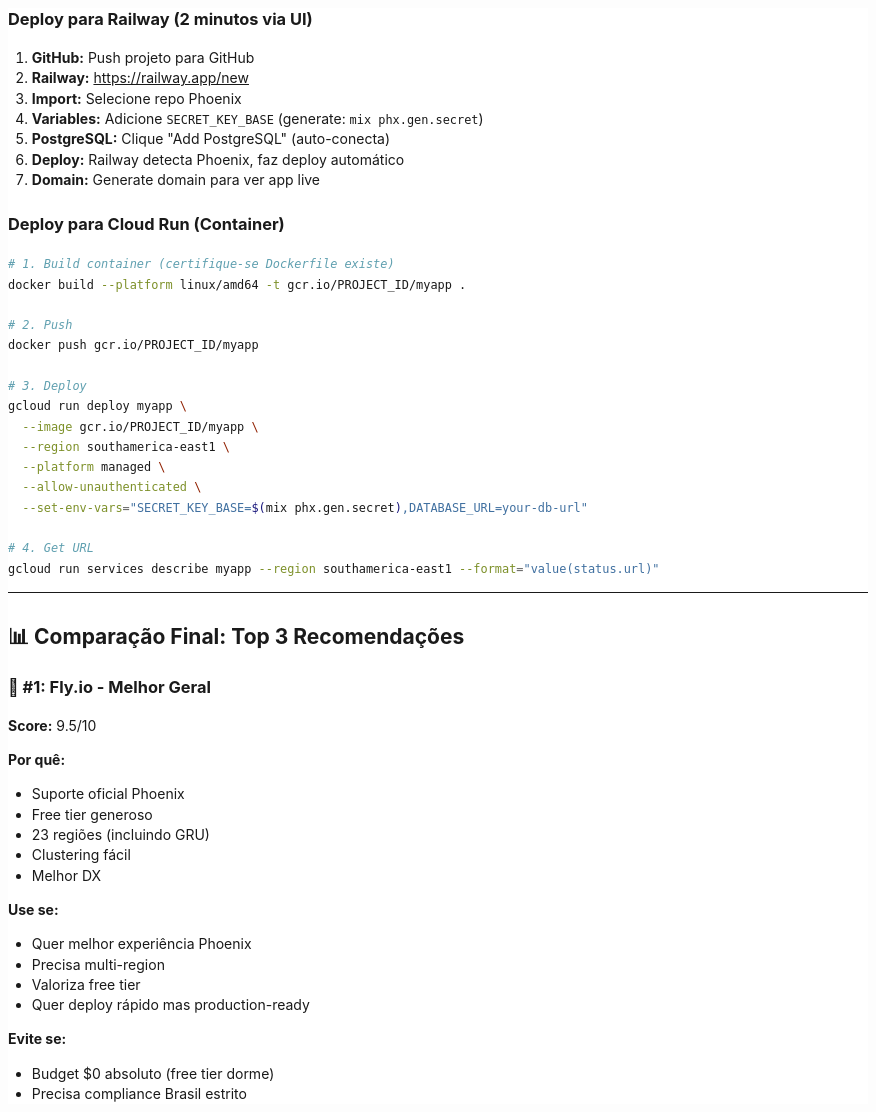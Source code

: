 ### Deploy para Railway (2 minutos via UI)

1. **GitHub:** Push projeto para GitHub
2. **Railway:** https://railway.app/new
3. **Import:** Selecione repo Phoenix
4. **Variables:** Adicione `SECRET_KEY_BASE` (generate: `mix phx.gen.secret`)
5. **PostgreSQL:** Clique "Add PostgreSQL" (auto-conecta)
6. **Deploy:** Railway detecta Phoenix, faz deploy automático
7. **Domain:** Generate domain para ver app live

### Deploy para Cloud Run (Container)

```bash
# 1. Build container (certifique-se Dockerfile existe)
docker build --platform linux/amd64 -t gcr.io/PROJECT_ID/myapp .

# 2. Push
docker push gcr.io/PROJECT_ID/myapp

# 3. Deploy
gcloud run deploy myapp \
  --image gcr.io/PROJECT_ID/myapp \
  --region southamerica-east1 \
  --platform managed \
  --allow-unauthenticated \
  --set-env-vars="SECRET_KEY_BASE=$(mix phx.gen.secret),DATABASE_URL=your-db-url"

# 4. Get URL
gcloud run services describe myapp --region southamerica-east1 --format="value(status.url)"
```

---

## 📊 Comparação Final: Top 3 Recomendações

### 🥇 #1: Fly.io - Melhor Geral

**Score:** 9.5/10

**Por quê:**
- Suporte oficial Phoenix
- Free tier generoso
- 23 regiões (incluindo GRU)
- Clustering fácil
- Melhor DX

**Use se:**
- Quer melhor experiência Phoenix
- Precisa multi-region
- Valoriza free tier
- Quer deploy rápido mas production-ready

**Evite se:**
- Budget $0 absoluto (free tier dorme)
- Precisa compliance Brasil estrito
